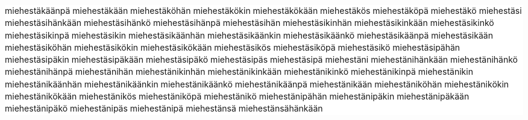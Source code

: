 miehestäkäänpä
miehestäkään
miehestäköhän
miehestäkökin
miehestäkökään
miehestäkös
miehestäköpä
miehestäkö
miehestäsi
miehestäsihänkään
miehestäsihänkö
miehestäsihänpä
miehestäsihän
miehestäsikinhän
miehestäsikinkään
miehestäsikinkö
miehestäsikinpä
miehestäsikin
miehestäsikäänhän
miehestäsikäänkin
miehestäsikäänkö
miehestäsikäänpä
miehestäsikään
miehestäsiköhän
miehestäsikökin
miehestäsikökään
miehestäsikös
miehestäsiköpä
miehestäsikö
miehestäsipähän
miehestäsipäkin
miehestäsipäkään
miehestäsipäkö
miehestäsipäs
miehestäsipä
miehestäni
miehestänihänkään
miehestänihänkö
miehestänihänpä
miehestänihän
miehestänikinhän
miehestänikinkään
miehestänikinkö
miehestänikinpä
miehestänikin
miehestänikäänhän
miehestänikäänkin
miehestänikäänkö
miehestänikäänpä
miehestänikään
miehestäniköhän
miehestänikökin
miehestänikökään
miehestänikös
miehestäniköpä
miehestänikö
miehestänipähän
miehestänipäkin
miehestänipäkään
miehestänipäkö
miehestänipäs
miehestänipä
miehestänsä
miehestänsähänkään